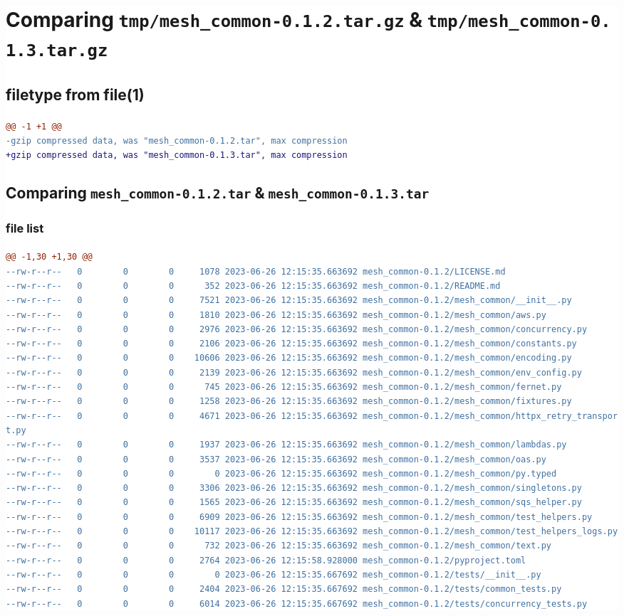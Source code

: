 # Comparing `tmp/mesh_common-0.1.2.tar.gz` & `tmp/mesh_common-0.1.3.tar.gz`

## filetype from file(1)

```diff
@@ -1 +1 @@
-gzip compressed data, was "mesh_common-0.1.2.tar", max compression
+gzip compressed data, was "mesh_common-0.1.3.tar", max compression
```

## Comparing `mesh_common-0.1.2.tar` & `mesh_common-0.1.3.tar`

### file list

```diff
@@ -1,30 +1,30 @@
--rw-r--r--   0        0        0     1078 2023-06-26 12:15:35.663692 mesh_common-0.1.2/LICENSE.md
--rw-r--r--   0        0        0      352 2023-06-26 12:15:35.663692 mesh_common-0.1.2/README.md
--rw-r--r--   0        0        0     7521 2023-06-26 12:15:35.663692 mesh_common-0.1.2/mesh_common/__init__.py
--rw-r--r--   0        0        0     1810 2023-06-26 12:15:35.663692 mesh_common-0.1.2/mesh_common/aws.py
--rw-r--r--   0        0        0     2976 2023-06-26 12:15:35.663692 mesh_common-0.1.2/mesh_common/concurrency.py
--rw-r--r--   0        0        0     2106 2023-06-26 12:15:35.663692 mesh_common-0.1.2/mesh_common/constants.py
--rw-r--r--   0        0        0    10606 2023-06-26 12:15:35.663692 mesh_common-0.1.2/mesh_common/encoding.py
--rw-r--r--   0        0        0     2139 2023-06-26 12:15:35.663692 mesh_common-0.1.2/mesh_common/env_config.py
--rw-r--r--   0        0        0      745 2023-06-26 12:15:35.663692 mesh_common-0.1.2/mesh_common/fernet.py
--rw-r--r--   0        0        0     1258 2023-06-26 12:15:35.663692 mesh_common-0.1.2/mesh_common/fixtures.py
--rw-r--r--   0        0        0     4671 2023-06-26 12:15:35.663692 mesh_common-0.1.2/mesh_common/httpx_retry_transport.py
--rw-r--r--   0        0        0     1937 2023-06-26 12:15:35.663692 mesh_common-0.1.2/mesh_common/lambdas.py
--rw-r--r--   0        0        0     3537 2023-06-26 12:15:35.663692 mesh_common-0.1.2/mesh_common/oas.py
--rw-r--r--   0        0        0        0 2023-06-26 12:15:35.663692 mesh_common-0.1.2/mesh_common/py.typed
--rw-r--r--   0        0        0     3306 2023-06-26 12:15:35.663692 mesh_common-0.1.2/mesh_common/singletons.py
--rw-r--r--   0        0        0     1565 2023-06-26 12:15:35.663692 mesh_common-0.1.2/mesh_common/sqs_helper.py
--rw-r--r--   0        0        0     6909 2023-06-26 12:15:35.663692 mesh_common-0.1.2/mesh_common/test_helpers.py
--rw-r--r--   0        0        0    10117 2023-06-26 12:15:35.663692 mesh_common-0.1.2/mesh_common/test_helpers_logs.py
--rw-r--r--   0        0        0      732 2023-06-26 12:15:35.663692 mesh_common-0.1.2/mesh_common/text.py
--rw-r--r--   0        0        0     2764 2023-06-26 12:15:58.928000 mesh_common-0.1.2/pyproject.toml
--rw-r--r--   0        0        0        0 2023-06-26 12:15:35.667692 mesh_common-0.1.2/tests/__init__.py
--rw-r--r--   0        0        0     2404 2023-06-26 12:15:35.667692 mesh_common-0.1.2/tests/common_tests.py
--rw-r--r--   0        0        0     6014 2023-06-26 12:15:35.667692 mesh_common-0.1.2/tests/concurrency_tests.py
```